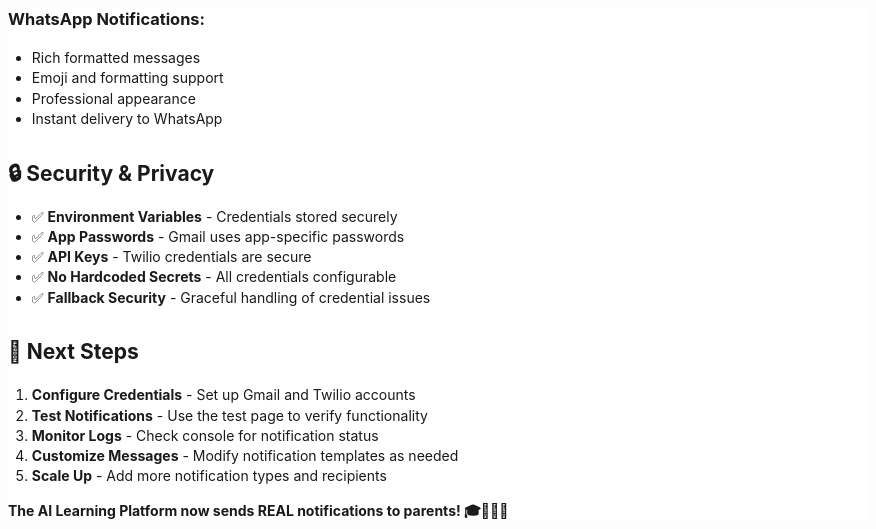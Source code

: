 ### **WhatsApp Notifications:**
- Rich formatted messages
- Emoji and formatting support
- Professional appearance
- Instant delivery to WhatsApp

## 🔒 **Security & Privacy**

- ✅ **Environment Variables** - Credentials stored securely
- ✅ **App Passwords** - Gmail uses app-specific passwords
- ✅ **API Keys** - Twilio credentials are secure
- ✅ **No Hardcoded Secrets** - All credentials configurable
- ✅ **Fallback Security** - Graceful handling of credential issues

## 🎯 **Next Steps**

1. **Configure Credentials** - Set up Gmail and Twilio accounts
2. **Test Notifications** - Use the test page to verify functionality
3. **Monitor Logs** - Check console for notification status
4. **Customize Messages** - Modify notification templates as needed
5. **Scale Up** - Add more notification types and recipients

**The AI Learning Platform now sends REAL notifications to parents! 🎓📧📱✨**
